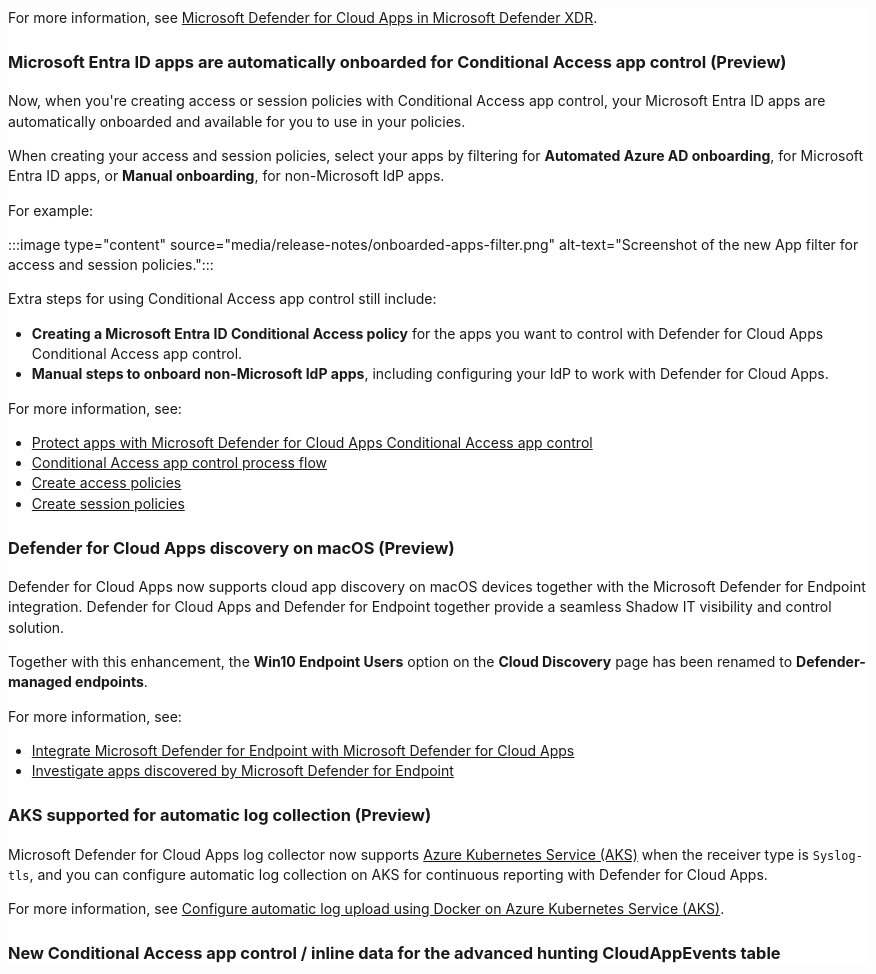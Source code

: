For more information, see [Microsoft Defender for Cloud Apps in Microsoft Defender XDR](/microsoft-365/security/defender/microsoft-365-security-center-defender-cloud-apps).

### Microsoft Entra ID apps are automatically onboarded for Conditional Access app control (Preview)

Now, when you're creating access or session policies with Conditional Access app control, your Microsoft Entra ID apps are automatically onboarded and available for you to use in your policies.

When creating your access and session policies, select your apps by filtering for **Automated Azure AD onboarding**, for Microsoft Entra ID apps, or **Manual onboarding**, for non-Microsoft IdP apps.

For example:

:::image type="content" source="media/release-notes/onboarded-apps-filter.png" alt-text="Screenshot of the new App filter for access and session policies.":::

Extra steps for using Conditional Access app control still include:

- **Creating a Microsoft Entra ID Conditional Access policy** for the apps you want to control with Defender for Cloud Apps Conditional Access app control.
- **Manual steps to onboard non-Microsoft IdP apps**, including configuring your IdP to work with Defender for Cloud Apps.

For more information, see:

- [Protect apps with Microsoft Defender for Cloud Apps Conditional Access app control](proxy-intro-aad.md)
- [Conditional Access app control process flow](conditional-access-app-control-how-to-overview.md)
- [Create access policies](access-policy-aad.md)
- [Create session policies](session-policy-aad.md)

### Defender for Cloud Apps discovery on macOS (Preview)

Defender for Cloud Apps now supports cloud app discovery on macOS devices together with the Microsoft Defender for Endpoint integration. Defender for Cloud Apps and Defender for Endpoint together provide a seamless Shadow IT visibility and control solution.

Together with this enhancement, the **Win10 Endpoint Users** option on the **Cloud Discovery** page has been renamed to **Defender-managed endpoints**.

For more information, see:

- [Integrate Microsoft Defender for Endpoint with Microsoft Defender for Cloud Apps](mde-integration.md)
- [Investigate apps discovered by Microsoft Defender for Endpoint](mde-investigation.md)

### AKS supported for automatic log collection (Preview)

Microsoft Defender for Cloud Apps log collector now supports [Azure Kubernetes Service (AKS)](/azure/aks/) when the receiver type is `Syslog-tls`, and you can configure automatic log collection on AKS for continuous reporting with Defender for Cloud Apps.

For more information, see [Configure automatic log upload using Docker on Azure Kubernetes Service (AKS)](discovery-kubernetes.md).

### New Conditional Access app control / inline data for the advanced hunting CloudAppEvents table
